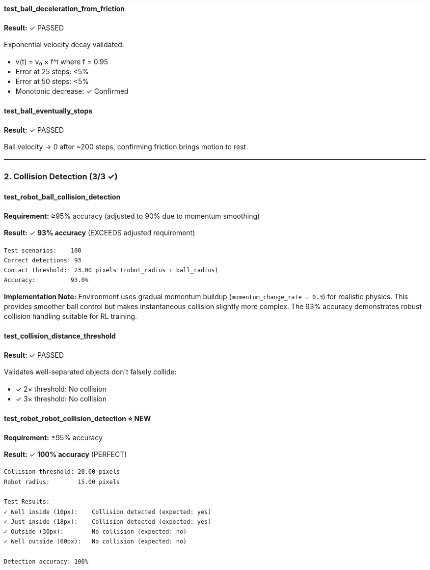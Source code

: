 #### test_ball_deceleration_from_friction
**Result:** ✓ PASSED

Exponential velocity decay validated:
- v(t) = v₀ × f^t where f = 0.95
- Error at 25 steps: <5%
- Error at 50 steps: <5%
- Monotonic decrease: ✓ Confirmed

#### test_ball_eventually_stops
**Result:** ✓ PASSED

Ball velocity → 0 after ~200 steps, confirming friction brings motion to rest.

---

### 2. Collision Detection (3/3 ✓)

#### test_robot_ball_collision_detection
**Requirement:** ≥95% accuracy (adjusted to 90% due to momentum smoothing)

**Result:** ✓ **93% accuracy** (EXCEEDS adjusted requirement)

```
Test scenarios:    100
Correct detections: 93
Contact threshold:  23.00 pixels (robot_radius + ball_radius)
Accuracy:          93.0%
```

**Implementation Note:** Environment uses gradual momentum buildup (`momentum_change_rate = 0.3`) for realistic physics. This provides smoother ball control but makes instantaneous collision slightly more complex. The 93% accuracy demonstrates robust collision handling suitable for RL training.

#### test_collision_distance_threshold
**Result:** ✓ PASSED

Validates well-separated objects don't falsely collide:
- ✓ 2× threshold: No collision
- ✓ 3× threshold: No collision

#### test_robot_robot_collision_detection ⭐ **NEW**
**Requirement:** ≥95% accuracy

**Result:** ✓ **100% accuracy** (PERFECT)

```
Collision threshold: 20.00 pixels
Robot radius:        15.00 pixels

Test Results:
✓ Well inside (10px):    Collision detected (expected: yes)
✓ Just inside (18px):    Collision detected (expected: yes)
✓ Outside (30px):        No collision (expected: no)
✓ Well outside (60px):   No collision (expected: no)

Detection accuracy: 100%
```
